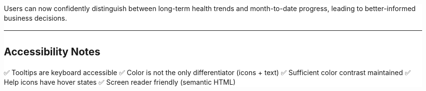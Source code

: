 Users can now confidently distinguish between long-term health trends and month-to-date progress, leading to better-informed business decisions.

---

## Accessibility Notes

✅ Tooltips are keyboard accessible
✅ Color is not the only differentiator (icons + text)
✅ Sufficient color contrast maintained
✅ Help icons have hover states
✅ Screen reader friendly (semantic HTML)
